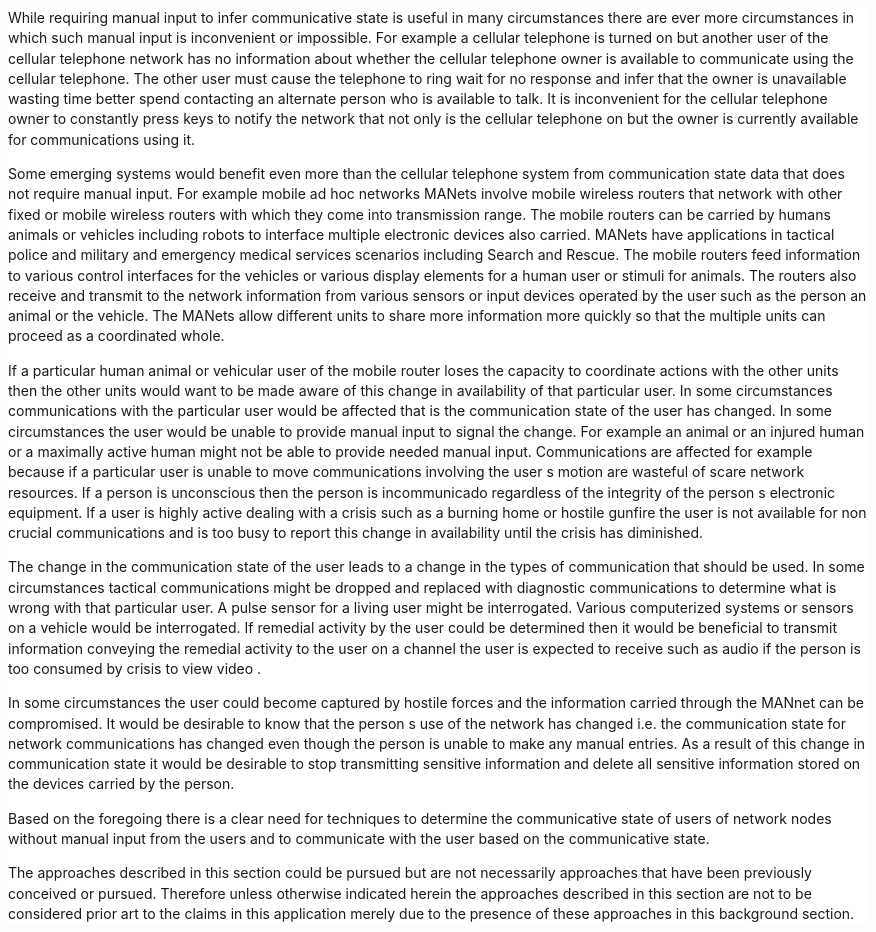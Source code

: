 While requiring manual input to infer communicative state is useful in many circumstances there are ever more circumstances in which such manual input is inconvenient or impossible. For example a cellular telephone is turned on but another user of the cellular telephone network has no information about whether the cellular telephone owner is available to communicate using the cellular telephone. The other user must cause the telephone to ring wait for no response and infer that the owner is unavailable wasting time better spend contacting an alternate person who is available to talk. It is inconvenient for the cellular telephone owner to constantly press keys to notify the network that not only is the cellular telephone on but the owner is currently available for communications using it.

Some emerging systems would benefit even more than the cellular telephone system from communication state data that does not require manual input. For example mobile ad hoc networks MANets involve mobile wireless routers that network with other fixed or mobile wireless routers with which they come into transmission range. The mobile routers can be carried by humans animals or vehicles including robots to interface multiple electronic devices also carried. MANets have applications in tactical police and military and emergency medical services scenarios including Search and Rescue. The mobile routers feed information to various control interfaces for the vehicles or various display elements for a human user or stimuli for animals. The routers also receive and transmit to the network information from various sensors or input devices operated by the user such as the person an animal or the vehicle. The MANets allow different units to share more information more quickly so that the multiple units can proceed as a coordinated whole.

If a particular human animal or vehicular user of the mobile router loses the capacity to coordinate actions with the other units then the other units would want to be made aware of this change in availability of that particular user. In some circumstances communications with the particular user would be affected that is the communication state of the user has changed. In some circumstances the user would be unable to provide manual input to signal the change. For example an animal or an injured human or a maximally active human might not be able to provide needed manual input. Communications are affected for example because if a particular user is unable to move communications involving the user s motion are wasteful of scare network resources. If a person is unconscious then the person is incommunicado regardless of the integrity of the person s electronic equipment. If a user is highly active dealing with a crisis such as a burning home or hostile gunfire the user is not available for non crucial communications and is too busy to report this change in availability until the crisis has diminished.

The change in the communication state of the user leads to a change in the types of communication that should be used. In some circumstances tactical communications might be dropped and replaced with diagnostic communications to determine what is wrong with that particular user. A pulse sensor for a living user might be interrogated. Various computerized systems or sensors on a vehicle would be interrogated. If remedial activity by the user could be determined then it would be beneficial to transmit information conveying the remedial activity to the user on a channel the user is expected to receive such as audio if the person is too consumed by crisis to view video .

In some circumstances the user could become captured by hostile forces and the information carried through the MANnet can be compromised. It would be desirable to know that the person s use of the network has changed i.e. the communication state for network communications has changed even though the person is unable to make any manual entries. As a result of this change in communication state it would be desirable to stop transmitting sensitive information and delete all sensitive information stored on the devices carried by the person.

Based on the foregoing there is a clear need for techniques to determine the communicative state of users of network nodes without manual input from the users and to communicate with the user based on the communicative state.

The approaches described in this section could be pursued but are not necessarily approaches that have been previously conceived or pursued. Therefore unless otherwise indicated herein the approaches described in this section are not to be considered prior art to the claims in this application merely due to the presence of these approaches in this background section.
